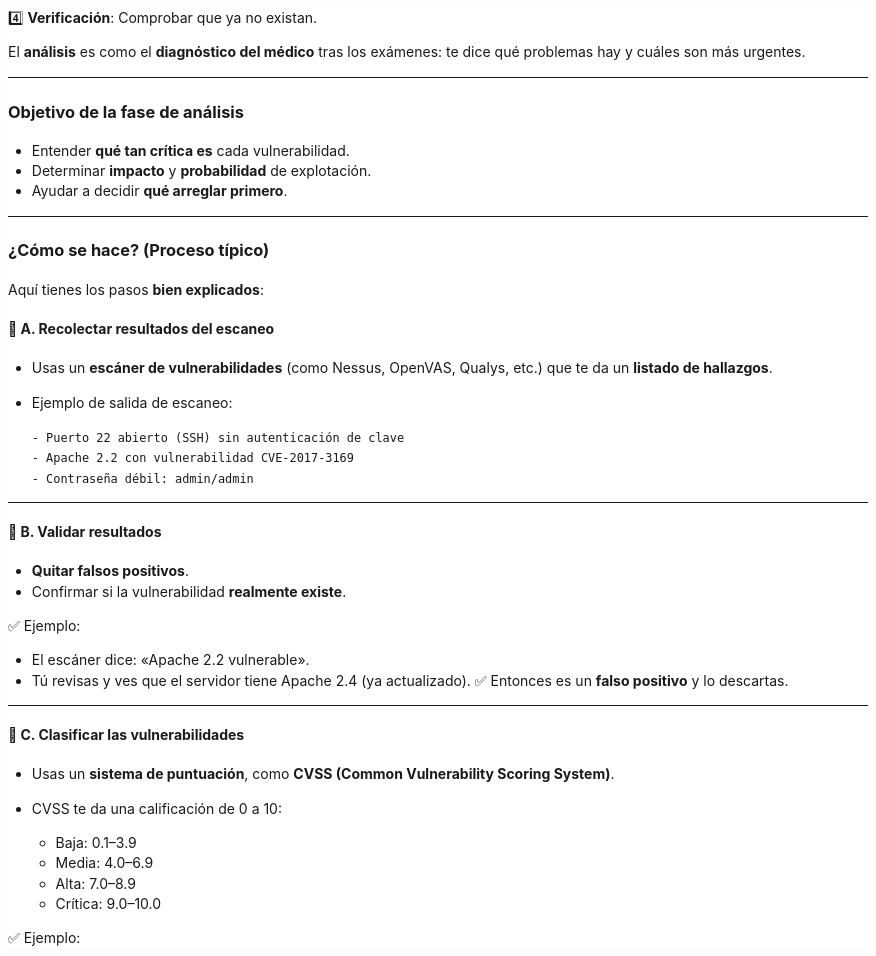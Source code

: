 4️⃣ **Verificación**: Comprobar que ya no existan.

El **análisis** es como el **diagnóstico del médico** tras los exámenes: te dice qué problemas hay y cuáles son más urgentes.

---

### Objetivo de la fase de análisis

- Entender **qué tan crítica es** cada vulnerabilidad.
- Determinar **impacto** y **probabilidad** de explotación.
- Ayudar a decidir **qué arreglar primero**.

---

### ¿Cómo se hace? (Proceso típico)

Aquí tienes los pasos **bien explicados**:

#### 🔎 A. Recolectar resultados del escaneo

- Usas un **escáner de vulnerabilidades** (como Nessus, OpenVAS, Qualys, etc.) que te da un **listado de hallazgos**.
- Ejemplo de salida de escaneo:

  ```
  - Puerto 22 abierto (SSH) sin autenticación de clave
  - Apache 2.2 con vulnerabilidad CVE-2017-3169
  - Contraseña débil: admin/admin
  ```

---

#### 🔎 B. Validar resultados

- **Quitar falsos positivos**.
- Confirmar si la vulnerabilidad **realmente existe**.

✅ Ejemplo:

- El escáner dice: «Apache 2.2 vulnerable».
- Tú revisas y ves que el servidor tiene Apache 2.4 (ya actualizado).
  ✅ Entonces es un **falso positivo** y lo descartas.

---

#### 🔎 C. Clasificar las vulnerabilidades

- Usas un **sistema de puntuación**, como **CVSS (Common Vulnerability Scoring System)**.
- CVSS te da una calificación de 0 a 10:

  - Baja: 0.1–3.9
  - Media: 4.0–6.9
  - Alta: 7.0–8.9
  - Crítica: 9.0–10.0

✅ Ejemplo:
